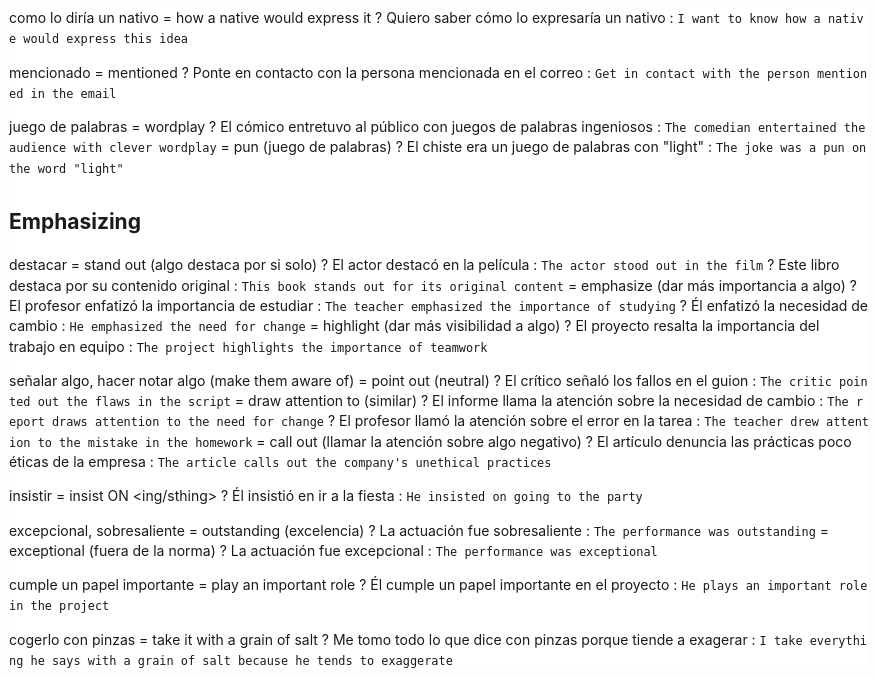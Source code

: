 como lo diría un nativo = how a native would express it
    ? Quiero saber cómo lo expresaría un nativo : `I want to know how a native would express this idea`

mencionado = mentioned
    ? Ponte en contacto con la persona mencionada en el correo : `Get in contact with the person mentioned in the email`

juego de palabras
    = wordplay
    ? El cómico entretuvo al público con juegos de palabras ingeniosos : `The comedian entertained the audience with clever wordplay`
    = pun (juego de palabras)
    ? El chiste era un juego de palabras con "light" : `The joke was a pun on the word "light"`


## Emphasizing

destacar
    = stand out (algo destaca por si solo)
    ? El actor destacó en la película : `The actor stood out in the film`
    ? Este libro destaca por su contenido original : `This book stands out for its original content`
    = emphasize (dar más importancia a algo)
    ? El profesor enfatizó la importancia de estudiar : `The teacher emphasized the importance of studying`
    ? Él enfatizó la necesidad de cambio : `He emphasized the need for change`
    = highlight (dar más visibilidad a algo)
    ? El proyecto resalta la importancia del trabajo en equipo : `The project highlights the importance of teamwork`

señalar algo, hacer notar algo (make them aware of)
    = point out (neutral)
    ? El crítico señaló los fallos en el guion : `The critic pointed out the flaws in the script`
    = draw attention to (similar)
    ? El informe llama la atención sobre la necesidad de cambio : `The report draws attention to the need for change`
    ? El profesor llamó la atención sobre el error en la tarea : `The teacher drew attention to the mistake in the homework`
    = call out (llamar la atención sobre algo negativo)
    ? El artículo denuncia las prácticas poco éticas de la empresa : `The article calls out the company's unethical practices`

insistir = insist ON <ing/sthing>
    ? Él insistió en ir a la fiesta : `He insisted on going to the party`

excepcional, sobresaliente
    = outstanding (excelencia)
    ? La actuación fue sobresaliente : `The performance was outstanding`
    = exceptional (fuera de la norma)
    ? La actuación fue excepcional : `The performance was exceptional`

cumple un papel importante = play an important role
    ? Él cumple un papel importante en el proyecto : `He plays an important role in the project`

cogerlo con pinzas
    = take it with a grain of salt
    ? Me tomo todo lo que dice con pinzas porque tiende a exagerar : `I take everything he says with a grain of salt because he tends to exaggerate`

